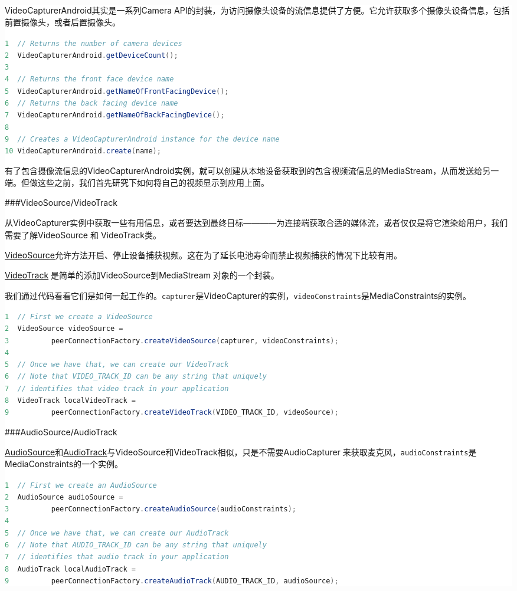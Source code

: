 VideoCapturerAndroid其实是一系列Camera API的封装，为访问摄像头设备的流信息提供了方便。它允许获取多个摄像头设备信息，包括前置摄像头，或者后置摄像头。

```Java
1  // Returns the number of camera devices                       
2  VideoCapturerAndroid.getDeviceCount();                        
3                                                              
4  // Returns the front face device name                         
5  VideoCapturerAndroid.getNameOfFrontFacingDevice();            
6  // Returns the back facing device name                        
7  VideoCapturerAndroid.getNameOfBackFacingDevice();             
8                                                              
9  // Creates a VideoCapturerAndroid instance for the device name
10 VideoCapturerAndroid.create(name);
```

有了包含摄像流信息的VideoCapturerAndroid实例，就可以创建从本地设备获取到的包含视频流信息的MediaStream，从而发送给另一端。但做这些之前，我们首先研究下如何将自己的视频显示到应用上面。

###VideoSource/VideoTrack

从VideoCapturer实例中获取一些有用信息，或者要达到最终目标————为连接端获取合适的媒体流，或者仅仅是将它渲染给用户，我们需要了解VideoSource 和 VideoTrack类。

[VideoSource](https://chromium.googlesource.com/external/webrtc/+/master/talk/app/webrtc/java/src/org/webrtc/VideoSource.java)允许方法开启、停止设备捕获视频。这在为了延长电池寿命而禁止视频捕获的情况下比较有用。

[VideoTrack](https://chromium.googlesource.com/external/webrtc/+/master/talk/app/webrtc/java/src/org/webrtc/VideoTrack.java) 是简单的添加VideoSource到MediaStream 对象的一个封装。

我们通过代码看看它们是如何一起工作的。`capturer`是VideoCapturer的实例，`videoConstraints`是MediaConstraints的实例。

```Java
1  // First we create a VideoSource                                     
2  VideoSource videoSource =                                            
3  	       peerConnectionFactory.createVideoSource(capturer, videoConstraints);
4                                                                       
5  // Once we have that, we can create our VideoTrack                   
6  // Note that VIDEO_TRACK_ID can be any string that uniquely          
7  // identifies that video track in your application                   
8  VideoTrack localVideoTrack =                                         
9  	       peerConnectionFactory.createVideoTrack(VIDEO_TRACK_ID, videoSource);
```

###AudioSource/AudioTrack

[AudioSource](https://chromium.googlesource.com/external/webrtc/+/master/talk/app/webrtc/java/src/org/webrtc/AudioSource.java)和[AudioTrack](https://chromium.googlesource.com/external/webrtc/+/master/talk/app/webrtc/java/src/org/webrtc/AudioSource.java)与VideoSource和VideoTrack相似，只是不需要AudioCapturer 来获取麦克风，`audioConstraints`是 MediaConstraints的一个实例。

```Java
1  // First we create an AudioSource                                    
2  AudioSource audioSource =                                            
3  	       peerConnectionFactory.createAudioSource(audioConstraints);          
4                                                                       
5  // Once we have that, we can create our AudioTrack                   
6  // Note that AUDIO_TRACK_ID can be any string that uniquely          
7  // identifies that audio track in your application                   
8  AudioTrack localAudioTrack =                                         
9  	       peerConnectionFactory.createAudioTrack(AUDIO_TRACK_ID, audioSource);
```
